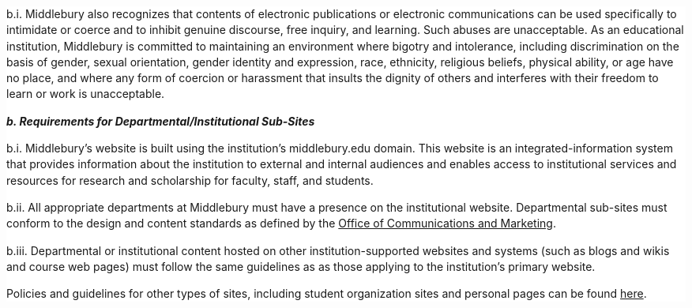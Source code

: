 b.i. Middlebury also recognizes that contents of electronic publications or electronic communications can be used specifically to intimidate or coerce and to inhibit genuine discourse, free inquiry, and learning. Such abuses are unacceptable. As an educational institution, Middlebury is committed to maintaining an environment where bigotry and intolerance, including discrimination on the basis of gender, sexual orientation, gender identity and expression, race, ethnicity, religious beliefs, physical ability, or age have no place, and where any form of coercion or harassment that insults the dignity of others and interferes with their freedom to learn or work is unacceptable.

**_b. Requirements for Departmental/Institutional Sub-Sites_**

b.i. Middlebury’s website is built using the institution’s middlebury.edu domain. This website is an integrated-information system that provides information about the institution to external and internal audiences and enables access to institutional services and resources for research and scholarship for faculty, staff, and students.

b.ii. All appropriate departments at Middlebury must have a presence on the institutional website. Departmental sub-sites must conform to the design and content standards as defined by the [Office of Communications and Marketing](https://www.middlebury.edu/offices/administration/communications).

b.iii. Departmental or institutional content hosted on other institution-supported websites and systems (such as blogs and wikis and course web pages) must follow the same guidelines as as those applying to the institution’s primary website.

Policies and guidelines for other types of sites, including student organization sites and personal pages can be found [here](https://go.middlebury.edu/webpolicies).

